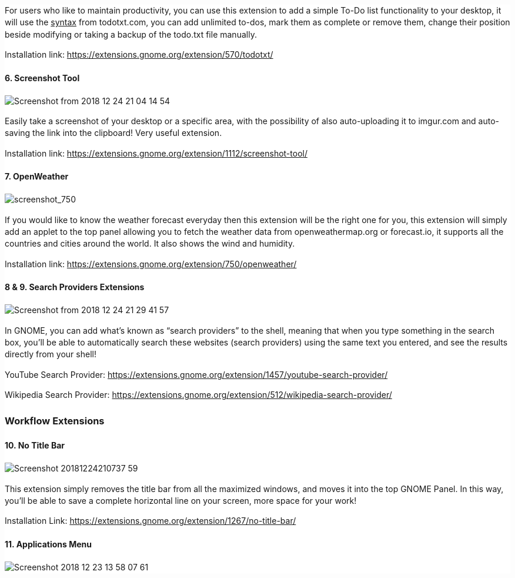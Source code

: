 For users who like to maintain productivity, you can use this extension to add a simple To-Do list functionality to your desktop, it will use the [syntax][12] from todotxt.com, you can add unlimited to-dos, mark them as complete or remove them, change their position beside modifying or taking a backup of the todo.txt file manually.

Installation link: <https://extensions.gnome.org/extension/570/todotxt/>

#### 6\. Screenshot Tool

![Screenshot from 2018 12 24 21 04 14 54][13]

Easily take a screenshot of your desktop or a specific area, with the possibility of also auto-uploading it to imgur.com and auto-saving the link into the clipboard! Very useful extension.

Installation link: <https://extensions.gnome.org/extension/1112/screenshot-tool/>

#### 7\. OpenWeather

![screenshot_750][14]

If you would like to know the weather forecast everyday then this extension will be the right one for you, this extension will simply add an applet to the top panel allowing you to fetch the weather data from openweathermap.org or forecast.io, it supports all the countries and cities around the world. It also shows the wind and humidity.

Installation link: <https://extensions.gnome.org/extension/750/openweather/>

#### 8 & 9\. Search Providers Extensions

![Screenshot from 2018 12 24 21 29 41 57][15]

In GNOME, you can add what’s known as “search providers” to the shell, meaning that when you type something in the search box, you’ll be able to automatically search these websites (search providers) using the same text you entered, and see the results directly from your shell!

YouTube Search Provider: <https://extensions.gnome.org/extension/1457/youtube-search-provider/>

Wikipedia Search Provider: <https://extensions.gnome.org/extension/512/wikipedia-search-provider/>

### Workflow Extensions

#### 10\. No Title Bar

![Screenshot 20181224210737 59][16]

This extension simply removes the title bar from all the maximized windows, and moves it into the top GNOME Panel. In this way, you’ll be able to save a complete horizontal line on your screen, more space for your work!

Installation Link: <https://extensions.gnome.org/extension/1267/no-title-bar/>

#### 11\. Applications Menu

![Screenshot 2018 12 23 13 58 07 61][17]


[#]: collector: (lujun9972)
[#]: translator: ( )
[#]: reviewer: ( )
[#]: publisher: ( )
[#]: url: ( )
[#]: subject: (Turn GNOME to Heaven With These 23 GNOME Extensions)
[#]: via: (https://fosspost.org/tutorials/turn-gnome-to-heaven-with-these-23-gnome-extensions)
[#]: author: (M.Hanny Sabbagh https://fosspost.org/author/mhsabbagh)
[a]: https://fosspost.org/author/mhsabbagh
[b]: https://github.com/lujun9972
[1]: https://addons.mozilla.org/en/firefox/addon/gnome-shell-integration/
[2]: https://chrome.google.com/webstore/detail/gnome-shell-integration/gphhapmejobijbbhgpjhcjognlahblep
[3]: https://addons.opera.com/en/extensions/details/gnome-shell-integration/
[4]: https://extensions.gnome.org/local/
[5]: https://i1.wp.com/fosspost.org/wp-content/uploads/2018/12/Screenshot_2018-12-24_20-50-55.png?resize=850%2C359&ssl=1 (Turn GNOME to Heaven With These 23 GNOME Extensions 42)
[6]: https://i1.wp.com/fosspost.org/wp-content/uploads/2018/12/Screenshot_2018-12-24_20-51-29.png?resize=850%2C462&ssl=1 (Turn GNOME to Heaven With These 23 GNOME Extensions 44)
[7]: https://i2.wp.com/fosspost.org/wp-content/uploads/2018/12/Screenshot-from-2018-12-23-12-30-20.png?resize=850%2C478&ssl=1 (Turn GNOME to Heaven With These 23 GNOME Extensions 46)
[8]: https://i0.wp.com/fosspost.org/wp-content/uploads/2018/12/Screenshot-from-2018-12-24-21-16-11.png?resize=850%2C478&ssl=1 (Turn GNOME to Heaven With These 23 GNOME Extensions 48)
[9]: https://i2.wp.com/fosspost.org/wp-content/uploads/2018/12/gnome-shell-screenshot-SSP3UZ.png?resize=850%2C492&ssl=1 (Turn GNOME to Heaven With These 23 GNOME Extensions 50)
[10]: https://i1.wp.com/fosspost.org/wp-content/uploads/2018/12/Screenshot-from-2018-12-24-21-50-07.png?resize=850%2C478&ssl=1 (Turn GNOME to Heaven With These 23 GNOME Extensions 52)
[11]: https://i0.wp.com/fosspost.org/wp-content/uploads/2016/08/screenshot_570_5X5YkZb.png?resize=478%2C474&ssl=1 (Turn GNOME to Heaven With These 23 GNOME Extensions 53)
[12]: https://github.com/ginatrapani/todo.txt-cli/wiki/The-Todo.txt-Format
[13]: https://i1.wp.com/fosspost.org/wp-content/uploads/2018/12/Screenshot-from-2018-12-24-21-04-14.png?resize=715%2C245&ssl=1 (Turn GNOME to Heaven With These 23 GNOME Extensions 55)
[14]: https://i2.wp.com/fosspost.org/wp-content/uploads/2016/08/screenshot_750.jpg?resize=648%2C276&ssl=1 (Turn GNOME to Heaven With These 23 GNOME Extensions 56)
[15]: https://i2.wp.com/fosspost.org/wp-content/uploads/2018/12/Screenshot-from-2018-12-24-21-29-41.png?resize=850%2C478&ssl=1 (Turn GNOME to Heaven With These 23 GNOME Extensions 58)
[16]: https://i0.wp.com/fosspost.org/wp-content/uploads/2018/12/Screenshot-20181224210737-380x95.png?resize=380%2C95&ssl=1 (Turn GNOME to Heaven With These 23 GNOME Extensions 60)
[17]: https://i0.wp.com/fosspost.org/wp-content/uploads/2018/12/Screenshot_2018-12-23_13-58-07.png?resize=524%2C443&ssl=1 (Turn GNOME to Heaven With These 23 GNOME Extensions 62)
[18]: https://i0.wp.com/fosspost.org/wp-content/uploads/2016/08/screenshot_8_1.png?resize=247%2C620&ssl=1 (Turn GNOME to Heaven With These 23 GNOME Extensions 63)
[19]: https://i1.wp.com/fosspost.org/wp-content/uploads/2016/08/Screenshot-from-2016-08-12-08-05-48.png?resize=850%2C478&ssl=1 (Turn GNOME to Heaven With These 23 GNOME Extensions 64)
[20]: https://i0.wp.com/fosspost.org/wp-content/uploads/2016/08/screenshot_4.png?resize=414%2C39&ssl=1 (Turn GNOME to Heaven With These 23 GNOME Extensions 65)
[21]: https://i0.wp.com/fosspost.org/wp-content/uploads/2018/12/Screenshot-20181224211009-631x133.png?resize=631%2C133&ssl=1 (Turn GNOME to Heaven With These 23 GNOME Extensions 67)
[22]: https://i1.wp.com/fosspost.org/wp-content/uploads/2018/12/Screenshot-20181224214626-520x443.png?resize=520%2C443&ssl=1 (Turn GNOME to Heaven With These 23 GNOME Extensions 69)
[23]: https://i0.wp.com/fosspost.org/wp-content/uploads/2016/08/screenshot_2.png?resize=388%2C26&ssl=1 (Turn GNOME to Heaven With These 23 GNOME Extensions 70)
[24]: https://i2.wp.com/fosspost.org/wp-content/uploads/2018/12/Screenshot-20181224214219-327x328.png?resize=327%2C328&ssl=1 (Turn GNOME to Heaven With These 23 GNOME Extensions 72)
[25]: https://i1.wp.com/fosspost.org/wp-content/uploads/2018/12/Screenshot-20181224214131-366x199.png?resize=366%2C199&ssl=1 (Turn GNOME to Heaven With These 23 GNOME Extensions 74)
[26]: https://i2.wp.com/fosspost.org/wp-content/uploads/2018/12/Screenshot-20181224214419-830x143.png?resize=830%2C143&ssl=1 (Turn GNOME to Heaven With These 23 GNOME Extensions 76)